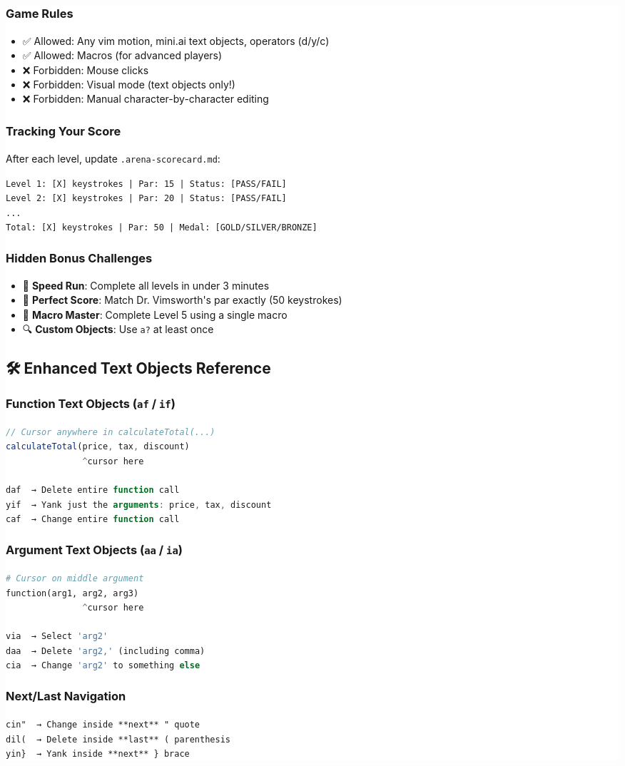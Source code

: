### Game Rules
- ✅ Allowed: Any vim motion, mini.ai text objects, operators (d/y/c)
- ✅ Allowed: Macros (for advanced players)
- ❌ Forbidden: Mouse clicks
- ❌ Forbidden: Visual mode (text objects only!)
- ❌ Forbidden: Manual character-by-character editing

### Tracking Your Score

After each level, update `.arena-scorecard.md`:
```
Level 1: [X] keystrokes | Par: 15 | Status: [PASS/FAIL]
Level 2: [X] keystrokes | Par: 20 | Status: [PASS/FAIL]
...
Total: [X] keystrokes | Par: 50 | Medal: [GOLD/SILVER/BRONZE]
```

### Hidden Bonus Challenges
- 🏃 **Speed Run**: Complete all levels in under 3 minutes
- 🎯 **Perfect Score**: Match Dr. Vimsworth's par exactly (50 keystrokes)
- 🧠 **Macro Master**: Complete Level 5 using a single macro
- 🔍 **Custom Objects**: Use `a?` at least once

## 🛠️ Enhanced Text Objects Reference

### Function Text Objects (`af` / `if`)
```javascript
// Cursor anywhere in calculateTotal(...)
calculateTotal(price, tax, discount)
               ^cursor here

daf  → Delete entire function call
yif  → Yank just the arguments: price, tax, discount
caf  → Change entire function call
```

### Argument Text Objects (`aa` / `ia`)
```python
# Cursor on middle argument
function(arg1, arg2, arg3)
               ^cursor here

via  → Select 'arg2'
daa  → Delete 'arg2,' (including comma)
cia  → Change 'arg2' to something else
```

### Next/Last Navigation
```
cin"  → Change inside **next** " quote
dil(  → Delete inside **last** ( parenthesis
yin}  → Yank inside **next** } brace
```

